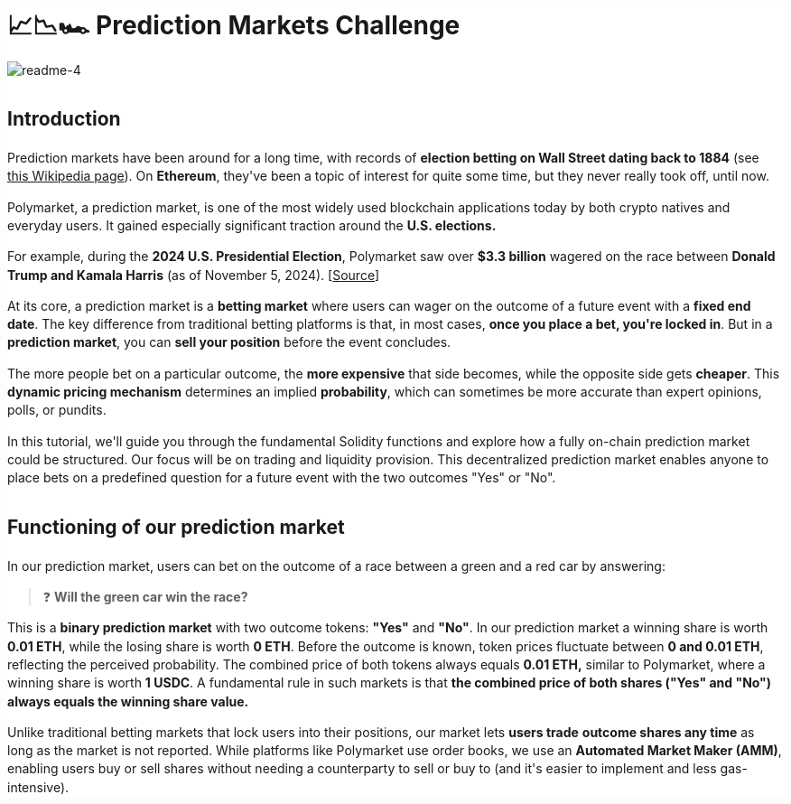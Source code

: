 # 📈📉🏎️ Prediction Markets Challenge

![readme-4](extension/packages/nextjs/public/hero.png)

## Introduction

Prediction markets have been around for a long time, with records of **election betting on Wall Street dating back to 1884** (see [this Wikipedia page](https://en.wikipedia.org/wiki/Prediction_market)). On **Ethereum**, they've been a topic of interest for quite some time, but they never really took off, until now.

Polymarket, a prediction market, is one of the most widely used blockchain applications today by both crypto natives and everyday users. It gained especially significant traction around the **U.S. elections.**

For example, during the **2024 U.S. Presidential Election**, Polymarket saw over **$3.3 billion** wagered on the race between **Donald Trump and Kamala Harris** (as of November 5, 2024). [[Source](https://en.wikipedia.org/wiki/Polymarket)]

At its core, a prediction market is a **betting market** where users can wager on the outcome of a future event with a **fixed end date**. The key difference from traditional betting platforms is that, in most cases, **once you place a bet, you're locked in**. But in a **prediction market**, you can **sell your position** before the event concludes.

The more people bet on a particular outcome, the **more expensive** that side becomes, while the opposite side gets **cheaper**. This **dynamic pricing mechanism** determines an implied **probability**, which can sometimes be more accurate than expert opinions, polls, or pundits.

In this tutorial, we'll guide you through the fundamental Solidity functions and explore how a fully on-chain prediction market could be structured. Our focus will be on trading and liquidity provision. This decentralized prediction market enables anyone to place bets on a predefined question for a future event with the two outcomes "Yes" or "No".

## Functioning of our prediction market

In our prediction market, users can bet on the outcome of a race between a green and a red car by answering:

> ❓ **Will the green car win the race?**

This is a **binary prediction market** with two outcome tokens: **"Yes"** and **"No"**. In our prediction market a winning share is worth **0.01 ETH**, while the losing share is worth **0 ETH**. Before the outcome is known, token prices fluctuate between **0 and 0.01 ETH**, reflecting the perceived probability. The combined price of both tokens always equals **0.01 ETH,** similar to Polymarket, where a winning share is worth **1 USDC**. A fundamental rule in such markets is that **the combined price of both shares ("Yes" and "No") always equals the winning share value.**

Unlike traditional betting markets that lock users into their positions, our market lets **users trade** **outcome shares any time** as long as the market is not reported. While platforms like Polymarket use order books, we use an **Automated Market Maker (AMM)**, enabling users buy or sell shares without needing a counterparty to sell or buy to (and it's easier to implement and less gas-intensive).
